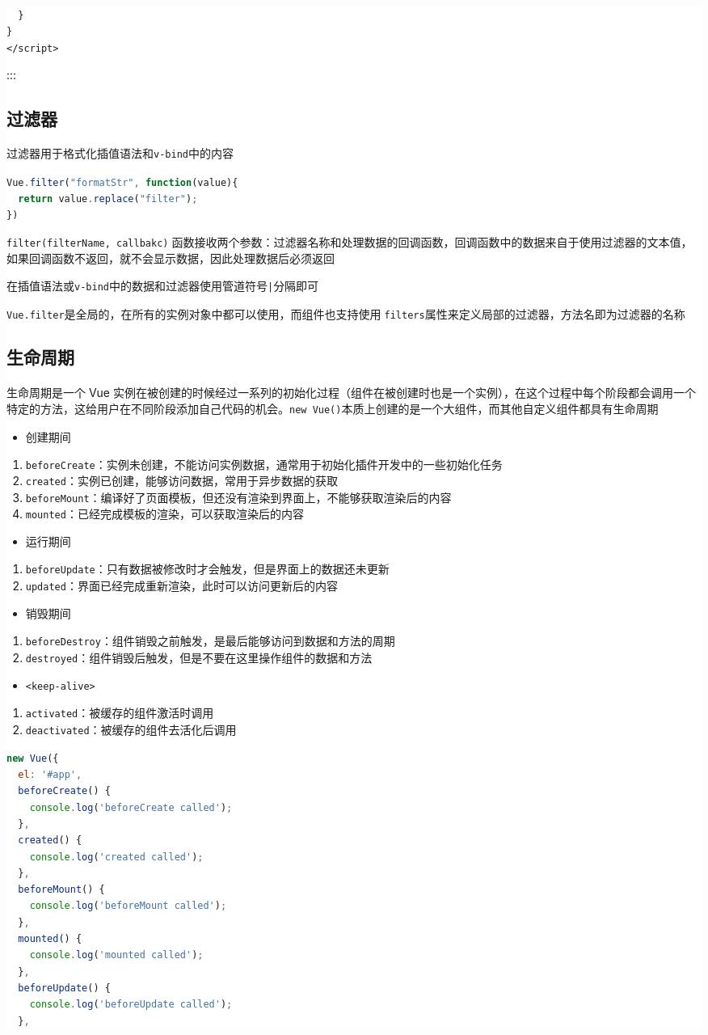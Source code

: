 ```vue
  }
}
</script>
```

:::

## 过滤器

过滤器用于格式化插值语法和`v-bind`中的内容

```js
Vue.filter("formatStr", function(value){
  return value.replace("filter");
})
```

`filter(filterName, callbakc)` 函数接收两个参数：过滤器名称和处理数据的回调函数，回调函数中的数据来自于使用过滤器的文本值，如果回调函数不返回，就不会显示数据，因此处理数据后必须返回

在插值语法或`v-bind`中的数据和过滤器使用管道符号`|`分隔即可

`Vue.filter`是全局的，在所有的实例对象中都可以使用，而组件也支持使用 `filters`属性来定义局部的过滤器，方法名即为过滤器的名称

## 生命周期

生命周期是一个 Vue 实例在被创建的时候经过一系列的初始化过程（组件在被创建时也是一个实例），在这个过程中每个阶段都会调用一个特定的方法，这给用户在不同阶段添加自己代码的机会。`new Vue()`本质上创建的是一个大组件，而其他自定义组件都具有生命周期

+ 创建期间

1. `beforeCreate`：实例未创建，不能访问实例数据，通常用于初始化插件开发中的一些初始化任务
2. `created`：实例已创建，能够访问数据，常用于异步数据的获取
3. `beforeMount`：编译好了页面模板，但还没有渲染到界面上，不能够获取渲染后的内容
4. `mounted`：已经完成模板的渲染，可以获取渲染后的内容

+ 运行期间

1. `beforeUpdate`：只有数据被修改时才会触发，但是界面上的数据还未更新
2. `updated`：界面已经完成重新渲染，此时可以访问更新后的内容

+ 销毁期间

1. `beforeDestroy`：组件销毁之前触发，是最后能够访问到数据和方法的周期
2. `destroyed`：组件销毁后触发，但是不要在这里操作组件的数据和方法

+ `<keep-alive>`

1. `activated`：被缓存的组件激活时调用
2. `deactivated`：被缓存的组件去活化后调用

```js
new Vue({
  el: '#app',
  beforeCreate() {
    console.log('beforeCreate called');
  },
  created() {
    console.log('created called');
  },
  beforeMount() {
    console.log('beforeMount called');
  },
  mounted() {
    console.log('mounted called');
  },
  beforeUpdate() {
    console.log('beforeUpdate called');
  },
```